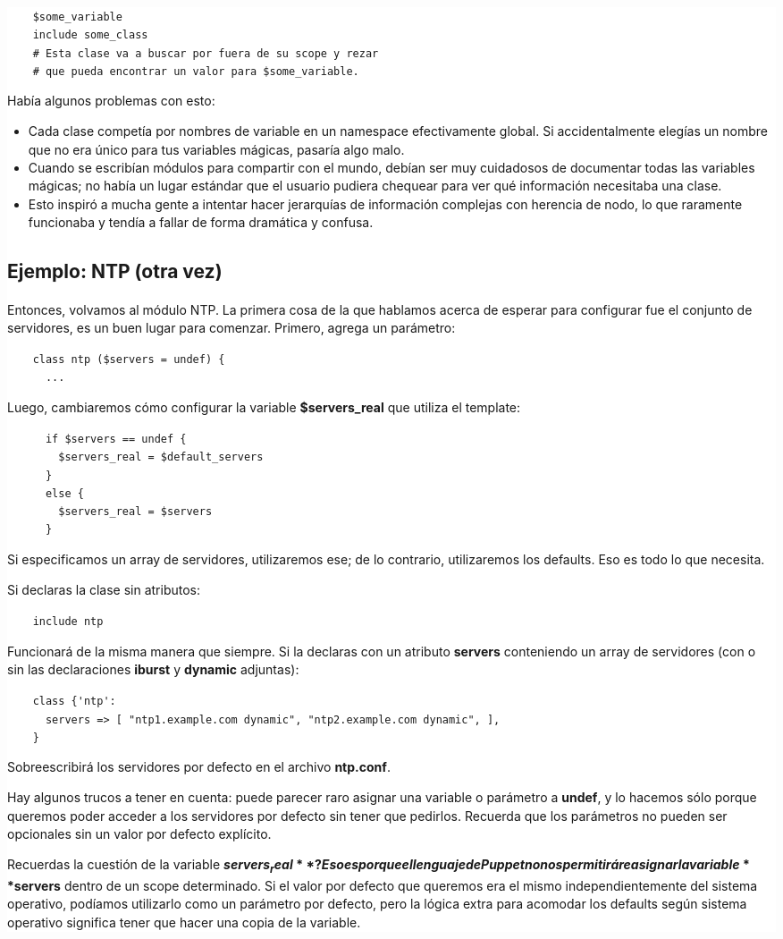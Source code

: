 	    $some_variable
	    include some_class
	    # Esta clase va a buscar por fuera de su scope y rezar
	    # que pueda encontrar un valor para $some_variable.

Había algunos problemas con esto:

+ Cada clase competía por nombres de variable en un namespace efectivamente global. Si accidentalmente elegías un nombre que no era único para tus variables mágicas, pasaría algo malo.
+ Cuando se escribían módulos para compartir con el mundo, debían ser muy cuidadosos de documentar todas las variables mágicas; no había un lugar estándar que el usuario pudiera chequear para ver qué información necesitaba una clase.
+ Esto inspiró a mucha gente a intentar hacer jerarquías de información complejas con herencia de nodo, lo que raramente funcionaba y tendía a fallar de forma dramática y confusa.

## Ejemplo: NTP (otra vez)
Entonces, volvamos al módulo NTP. La primera cosa de la que hablamos acerca de esperar para configurar fue el conjunto de servidores, es un buen lugar para comenzar. Primero, agrega un parámetro:

	    class ntp ($servers = undef) {
	      ...

Luego, cambiaremos cómo configurar la variable **$servers_real** que utiliza el template:

	      if $servers == undef {
	        $servers_real = $default_servers
	      }
	      else {
	        $servers_real = $servers
	      }

Si especificamos un array de servidores, utilizaremos ese; de lo contrario, utilizaremos los defaults. Eso es todo lo que necesita.

Si declaras la clase sin atributos:

	    include ntp

Funcionará de la misma manera que siempre. Si la declaras con un atributo **servers** conteniendo un array de servidores (con o sin las declaraciones **iburst** y **dynamic** adjuntas):

	    class {'ntp':
	      servers => [ "ntp1.example.com dynamic", "ntp2.example.com dynamic", ],
	    }

Sobreescribirá los servidores por defecto en el archivo **ntp.conf**.

Hay algunos trucos a tener en cuenta: puede parecer raro asignar una variable o parámetro a **undef**, y lo hacemos sólo porque queremos poder acceder a los servidores por defecto sin tener que pedirlos. Recuerda que los parámetros no pueden ser opcionales sin un valor por defecto explícito.

Recuerdas la cuestión de la variable **$servers_real**? Eso es porque el lenguaje de Puppet no nos permitirá reasignar la variable **$servers** dentro de un scope determinado. Si el valor por defecto que queremos era el mismo independientemente del sistema operativo, podíamos utilizarlo como un parámetro por defecto, pero la lógica extra para acomodar los defaults según sistema operativo significa tener que hacer una copia de la variable.
